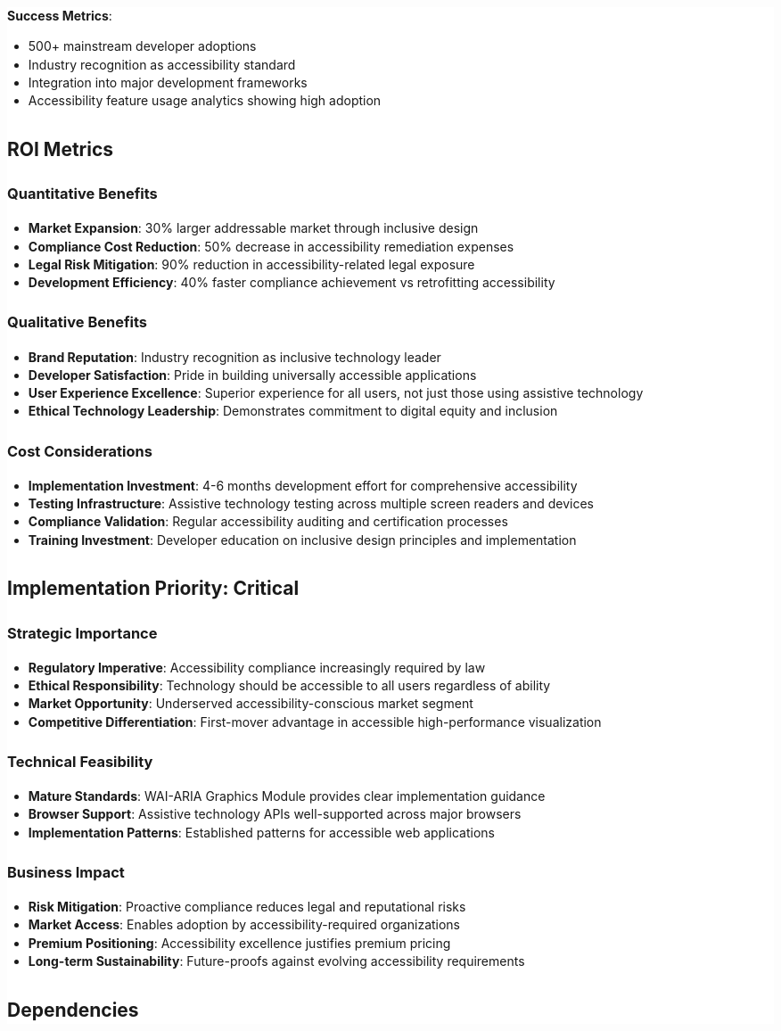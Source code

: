 **Success Metrics**:
- 500+ mainstream developer adoptions
- Industry recognition as accessibility standard
- Integration into major development frameworks
- Accessibility feature usage analytics showing high adoption

## ROI Metrics

### Quantitative Benefits
- **Market Expansion**: 30% larger addressable market through inclusive design
- **Compliance Cost Reduction**: 50% decrease in accessibility remediation expenses
- **Legal Risk Mitigation**: 90% reduction in accessibility-related legal exposure
- **Development Efficiency**: 40% faster compliance achievement vs retrofitting accessibility

### Qualitative Benefits
- **Brand Reputation**: Industry recognition as inclusive technology leader
- **Developer Satisfaction**: Pride in building universally accessible applications
- **User Experience Excellence**: Superior experience for all users, not just those using assistive technology
- **Ethical Technology Leadership**: Demonstrates commitment to digital equity and inclusion

### Cost Considerations
- **Implementation Investment**: 4-6 months development effort for comprehensive accessibility
- **Testing Infrastructure**: Assistive technology testing across multiple screen readers and devices
- **Compliance Validation**: Regular accessibility auditing and certification processes
- **Training Investment**: Developer education on inclusive design principles and implementation

## Implementation Priority: Critical

### Strategic Importance
- **Regulatory Imperative**: Accessibility compliance increasingly required by law
- **Ethical Responsibility**: Technology should be accessible to all users regardless of ability
- **Market Opportunity**: Underserved accessibility-conscious market segment
- **Competitive Differentiation**: First-mover advantage in accessible high-performance visualization

### Technical Feasibility
- **Mature Standards**: WAI-ARIA Graphics Module provides clear implementation guidance
- **Browser Support**: Assistive technology APIs well-supported across major browsers
- **Implementation Patterns**: Established patterns for accessible web applications

### Business Impact
- **Risk Mitigation**: Proactive compliance reduces legal and reputational risks
- **Market Access**: Enables adoption by accessibility-required organizations
- **Premium Positioning**: Accessibility excellence justifies premium pricing
- **Long-term Sustainability**: Future-proofs against evolving accessibility requirements

## Dependencies
